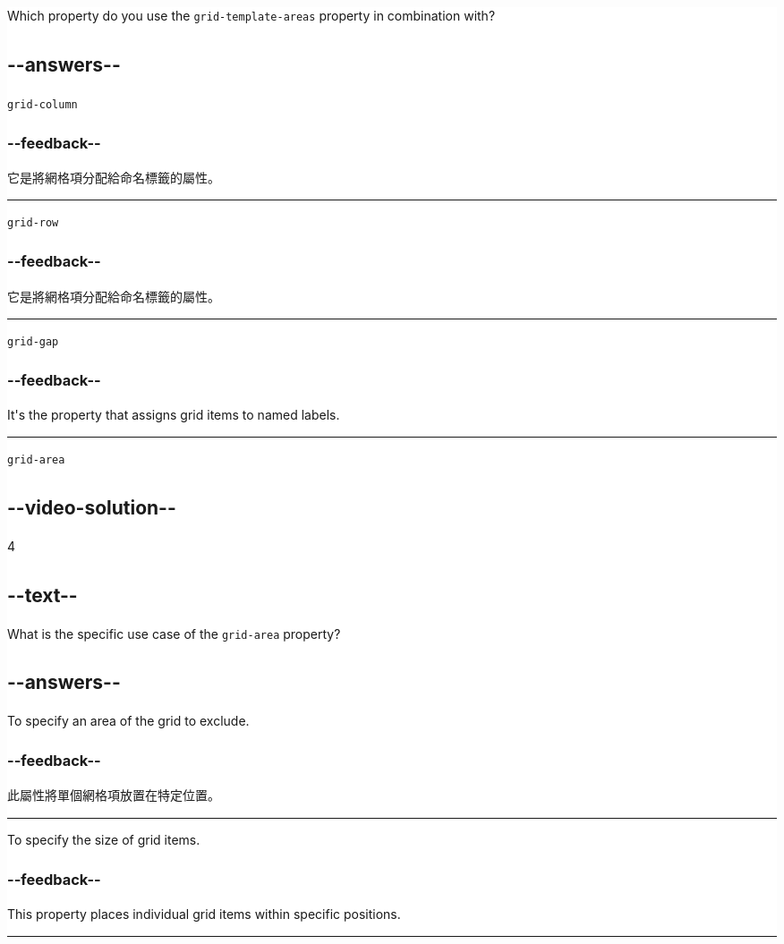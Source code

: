 Which property do you use the `grid-template-areas` property in combination with?

## --answers--

`grid-column`

### --feedback--

它是將網格項分配給命名標籤的屬性。

---

`grid-row`

### --feedback--

它是將網格項分配給命名標籤的屬性。

---

`grid-gap`

### --feedback--

It's the property that assigns grid items to named labels.

---

`grid-area`

## --video-solution--

4

## --text--

What is the specific use case of the `grid-area` property?

## --answers--

To specify an area of the grid to exclude.

### --feedback--

此屬性將單個網格項放置在特定位置。

---

To specify the size of grid items.

### --feedback--

This property places individual grid items within specific positions.

---
